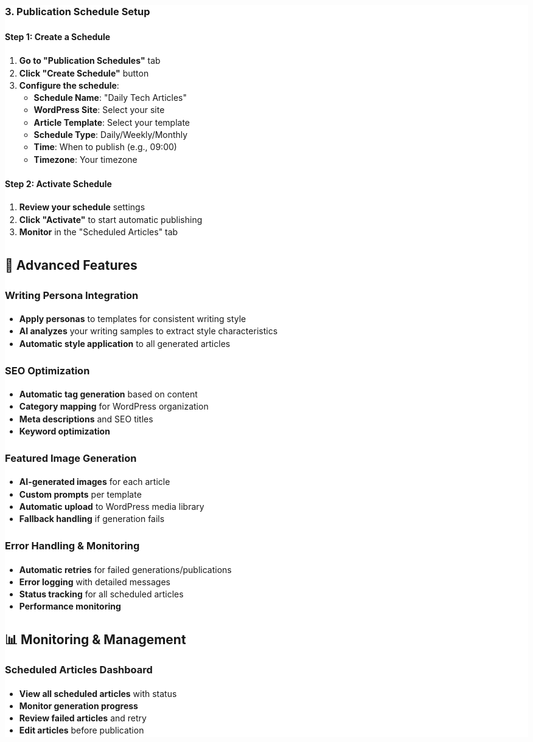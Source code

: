 ### **3. Publication Schedule Setup**

#### **Step 1: Create a Schedule**
1. **Go to "Publication Schedules"** tab
2. **Click "Create Schedule"** button
3. **Configure the schedule**:
   - **Schedule Name**: "Daily Tech Articles"
   - **WordPress Site**: Select your site
   - **Article Template**: Select your template
   - **Schedule Type**: Daily/Weekly/Monthly
   - **Time**: When to publish (e.g., 09:00)
   - **Timezone**: Your timezone

#### **Step 2: Activate Schedule**
1. **Review your schedule** settings
2. **Click "Activate"** to start automatic publishing
3. **Monitor** in the "Scheduled Articles" tab

## 🔧 **Advanced Features**

### **Writing Persona Integration**
- **Apply personas** to templates for consistent writing style
- **AI analyzes** your writing samples to extract style characteristics
- **Automatic style application** to all generated articles

### **SEO Optimization**
- **Automatic tag generation** based on content
- **Category mapping** for WordPress organization
- **Meta descriptions** and SEO titles
- **Keyword optimization**

### **Featured Image Generation**
- **AI-generated images** for each article
- **Custom prompts** per template
- **Automatic upload** to WordPress media library
- **Fallback handling** if generation fails

### **Error Handling & Monitoring**
- **Automatic retries** for failed generations/publications
- **Error logging** with detailed messages
- **Status tracking** for all scheduled articles
- **Performance monitoring**

## 📊 **Monitoring & Management**

### **Scheduled Articles Dashboard**
- **View all scheduled articles** with status
- **Monitor generation progress**
- **Review failed articles** and retry
- **Edit articles** before publication
